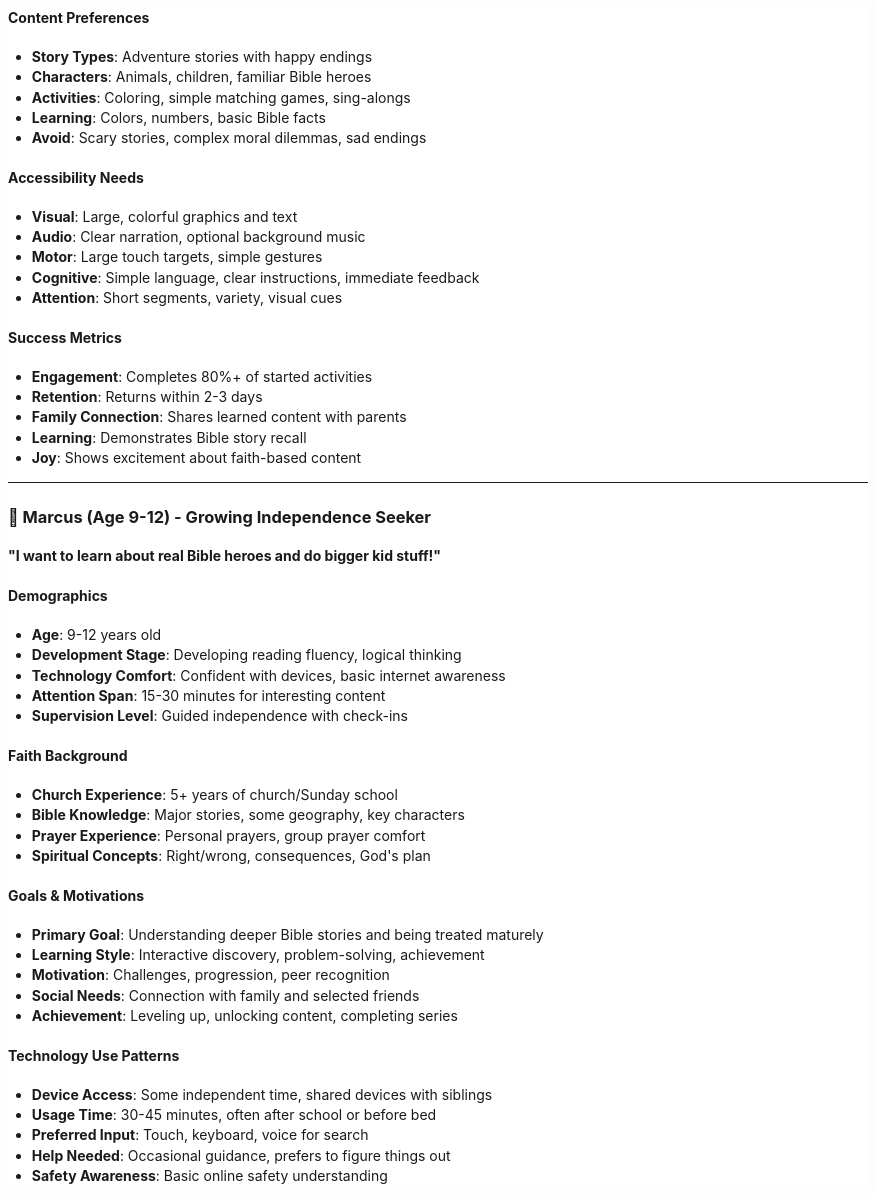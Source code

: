 #### Content Preferences
- **Story Types**: Adventure stories with happy endings
- **Characters**: Animals, children, familiar Bible heroes
- **Activities**: Coloring, simple matching games, sing-alongs
- **Learning**: Colors, numbers, basic Bible facts
- **Avoid**: Scary stories, complex moral dilemmas, sad endings

#### Accessibility Needs
- **Visual**: Large, colorful graphics and text
- **Audio**: Clear narration, optional background music
- **Motor**: Large touch targets, simple gestures
- **Cognitive**: Simple language, clear instructions, immediate feedback
- **Attention**: Short segments, variety, visual cues

#### Success Metrics
- **Engagement**: Completes 80%+ of started activities
- **Retention**: Returns within 2-3 days
- **Family Connection**: Shares learned content with parents
- **Learning**: Demonstrates Bible story recall
- **Joy**: Shows excitement about faith-based content

---

### 🎒 Marcus (Age 9-12) - Growing Independence Seeker
**"I want to learn about real Bible heroes and do bigger kid stuff!"**

#### Demographics
- **Age**: 9-12 years old
- **Development Stage**: Developing reading fluency, logical thinking
- **Technology Comfort**: Confident with devices, basic internet awareness
- **Attention Span**: 15-30 minutes for interesting content
- **Supervision Level**: Guided independence with check-ins

#### Faith Background
- **Church Experience**: 5+ years of church/Sunday school
- **Bible Knowledge**: Major stories, some geography, key characters
- **Prayer Experience**: Personal prayers, group prayer comfort
- **Spiritual Concepts**: Right/wrong, consequences, God's plan

#### Goals & Motivations
- **Primary Goal**: Understanding deeper Bible stories and being treated maturely
- **Learning Style**: Interactive discovery, problem-solving, achievement
- **Motivation**: Challenges, progression, peer recognition
- **Social Needs**: Connection with family and selected friends
- **Achievement**: Leveling up, unlocking content, completing series

#### Technology Use Patterns
- **Device Access**: Some independent time, shared devices with siblings
- **Usage Time**: 30-45 minutes, often after school or before bed
- **Preferred Input**: Touch, keyboard, voice for search
- **Help Needed**: Occasional guidance, prefers to figure things out
- **Safety Awareness**: Basic online safety understanding

